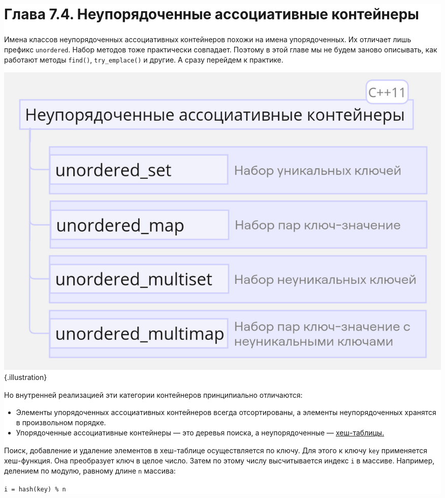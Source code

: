 # Глава 7.4. Неупорядоченные ассоциативные контейнеры

Имена классов неупорядоченных ассоциативных контейнеров похожи на имена упорядоченных. Их отличает лишь префикс `unordered`. Набор методов тоже практически совпадает. Поэтому в этой главе мы не будем заново описывать, как работают методы `find()`, `try_emplace()` и другие. А сразу перейдем к практике.


![Неупорядоченные ассоциативные контейнеры](https://raw.githubusercontent.com/senjun-team/senjun-courses/refs/heads/main/illustrations/cpp/containers_unordered_assotiative.jpg) {.illustration}


Но внутренней реализацией эти категории контейнеров принципиально отличаются:
- Элементы упорядоченных ассоциативных контейнеров всегда отсортированы, а элементы неупорядоченных хранятся в произвольном порядке.
- Упорядоченные ассоциативные контейнеры — это деревья поиска, а неупорядоченные — [хеш-таблицы.](https://ru.wikipedia.org/wiki/%D0%A5%D0%B5%D1%88-%D1%82%D0%B0%D0%B1%D0%BB%D0%B8%D1%86%D0%B0) 

Поиск, добавление и удаление элементов в хеш-таблице осуществляется по ключу. Для этого к ключу `key` применяется хеш-функция. Она преобразует ключ в целое число. Затем по этому числу высчитывается индекс `i` в массиве. Например, делением по модулю, равному длине `n` массива:

```
i = hash(key) % n
```
